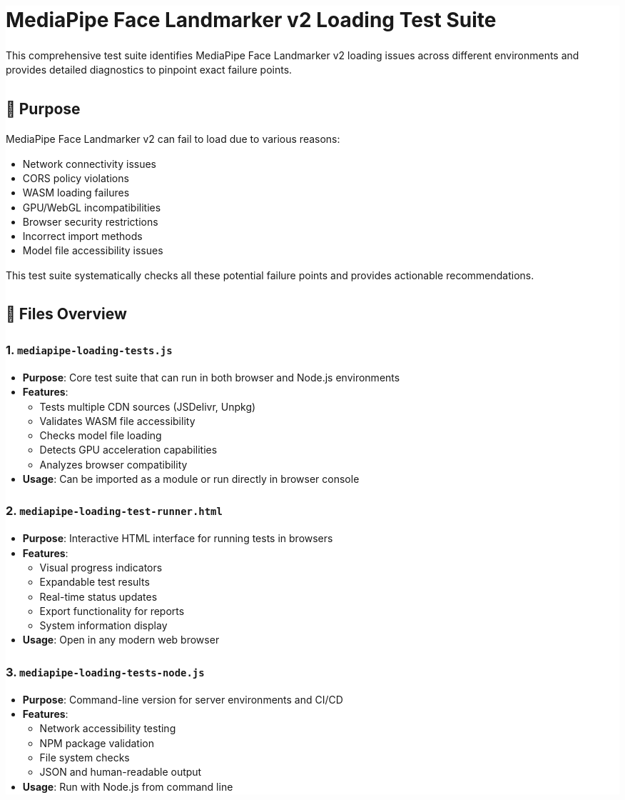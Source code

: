 # MediaPipe Face Landmarker v2 Loading Test Suite

This comprehensive test suite identifies MediaPipe Face Landmarker v2 loading issues across different environments and provides detailed diagnostics to pinpoint exact failure points.

## 🎯 Purpose

MediaPipe Face Landmarker v2 can fail to load due to various reasons:
- Network connectivity issues
- CORS policy violations
- WASM loading failures
- GPU/WebGL incompatibilities
- Browser security restrictions
- Incorrect import methods
- Model file accessibility issues

This test suite systematically checks all these potential failure points and provides actionable recommendations.

## 📁 Files Overview

### 1. `mediapipe-loading-tests.js`
- **Purpose**: Core test suite that can run in both browser and Node.js environments
- **Features**: 
  - Tests multiple CDN sources (JSDelivr, Unpkg)
  - Validates WASM file accessibility
  - Checks model file loading
  - Detects GPU acceleration capabilities
  - Analyzes browser compatibility
- **Usage**: Can be imported as a module or run directly in browser console

### 2. `mediapipe-loading-test-runner.html`
- **Purpose**: Interactive HTML interface for running tests in browsers
- **Features**:
  - Visual progress indicators
  - Expandable test results
  - Real-time status updates
  - Export functionality for reports
  - System information display
- **Usage**: Open in any modern web browser

### 3. `mediapipe-loading-tests-node.js`
- **Purpose**: Command-line version for server environments and CI/CD
- **Features**:
  - Network accessibility testing
  - NPM package validation
  - File system checks
  - JSON and human-readable output
- **Usage**: Run with Node.js from command line
